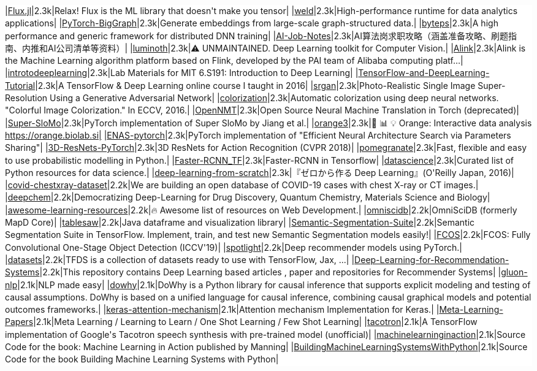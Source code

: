 |[Flux.jl](https://github.com/FluxML/Flux.jl)|2.3k|Relax! Flux is the ML library that doesn't make you tensor|
|[weld](https://github.com/weld-project/weld)|2.3k|High-performance runtime for data analytics applications|
|[PyTorch-BigGraph](https://github.com/facebookresearch/PyTorch-BigGraph)|2.3k|Generate embeddings from large-scale graph-structured data.|
|[byteps](https://github.com/bytedance/byteps)|2.3k|A high performance and generic framework for distributed DNN training|
|[AI-Job-Notes](https://github.com/amusi/AI-Job-Notes)|2.3k|AI算法岗求职攻略（涵盖准备攻略、刷题指南、内推和AI公司清单等资料）|
|[luminoth](https://github.com/tryolabs/luminoth)|2.3k|⚠️ UNMAINTAINED. Deep Learning toolkit for Computer Vision.|
|[Alink](https://github.com/alibaba/Alink)|2.3k|Alink is the Machine Learning algorithm platform based on Flink, developed by the PAI team of Alibaba computing platf…|
|[introtodeeplearning](https://github.com/aamini/introtodeeplearning)|2.3k|Lab Materials for MIT 6.S191: Introduction to Deep Learning|
|[TensorFlow-and-DeepLearning-Tutorial](https://github.com/CreatCodeBuild/TensorFlow-and-DeepLearning-Tutorial)|2.3k|A TensorFlow & Deep Learning online course I taught in 2016|
|[srgan](https://github.com/tensorlayer/srgan)|2.3k|Photo-Realistic Single Image Super-Resolution Using a Generative Adversarial Network|
|[colorization](https://github.com/richzhang/colorization)|2.3k|Automatic colorization using deep neural networks. "Colorful Image Colorization." In ECCV, 2016.|
|[OpenNMT](https://github.com/OpenNMT/OpenNMT)|2.3k|Open Source Neural Machine Translation in Torch (deprecated)|
|[Super-SloMo](https://github.com/avinashpaliwal/Super-SloMo)|2.3k|PyTorch implementation of Super SloMo by Jiang et al.|
|[orange3](https://github.com/biolab/orange3)|2.3k|🍊 📊 💡 Orange: Interactive data analysis https://orange.biolab.si|
|[ENAS-pytorch](https://github.com/carpedm20/ENAS-pytorch)|2.3k|PyTorch implementation of "Efficient Neural Architecture Search via Parameters Sharing"|
|[3D-ResNets-PyTorch](https://github.com/kenshohara/3D-ResNets-PyTorch)|2.3k|3D ResNets for Action Recognition (CVPR 2018)|
|[pomegranate](https://github.com/jmschrei/pomegranate)|2.3k|Fast, flexible and easy to use probabilistic modelling in Python.|
|[Faster-RCNN_TF](https://github.com/smallcorgi/Faster-RCNN_TF)|2.3k|Faster-RCNN in Tensorflow|
|[datascience](https://github.com/r0f1/datascience)|2.3k|Curated list of Python resources for data science.|
|[deep-learning-from-scratch](https://github.com/oreilly-japan/deep-learning-from-scratch)|2.3k|『ゼロから作る Deep Learning』(O'Reilly Japan, 2016)|
|[covid-chestxray-dataset](https://github.com/ieee8023/covid-chestxray-dataset)|2.2k|We are building an open database of COVID-19 cases with chest X-ray or CT images.|
|[deepchem](https://github.com/deepchem/deepchem)|2.2k|Democratizing Deep-Learning for Drug Discovery, Quantum Chemistry, Materials Science and Biology|
|[awesome-learning-resources](https://github.com/lauragift21/awesome-learning-resources)|2.2k|🔥 Awesome list of resources on Web Development.|
|[omniscidb](https://github.com/omnisci/omniscidb)|2.2k|OmniSciDB (formerly MapD Core)|
|[tablesaw](https://github.com/jtablesaw/tablesaw)|2.2k|Java dataframe and visualization library|
|[Semantic-Segmentation-Suite](https://github.com/GeorgeSeif/Semantic-Segmentation-Suite)|2.2k|Semantic Segmentation Suite in TensorFlow. Implement, train, and test new Semantic Segmentation models easily!|
|[FCOS](https://github.com/tianzhi0549/FCOS)|2.2k|FCOS: Fully Convolutional One-Stage Object Detection (ICCV'19)|
|[spotlight](https://github.com/maciejkula/spotlight)|2.2k|Deep recommender models using PyTorch.|
|[datasets](https://github.com/tensorflow/datasets)|2.2k|TFDS is a collection of datasets ready to use with TensorFlow, Jax, ...|
|[Deep-Learning-for-Recommendation-Systems](https://github.com/robi56/Deep-Learning-for-Recommendation-Systems)|2.2k|This repository contains Deep Learning based articles , paper and repositories for Recommender Systems|
|[gluon-nlp](https://github.com/dmlc/gluon-nlp)|2.1k|NLP made easy|
|[dowhy](https://github.com/microsoft/dowhy)|2.1k|DoWhy is a Python library for causal inference that supports explicit modeling and testing of causal assumptions. DoWhy is based on a unified language for causal inference, combining causal graphical models and potential outcomes frameworks.|
|[keras-attention-mechanism](https://github.com/philipperemy/keras-attention-mechanism)|2.1k|Attention mechanism Implementation for Keras.|
|[Meta-Learning-Papers](https://github.com/floodsung/Meta-Learning-Papers)|2.1k|Meta Learning / Learning to Learn / One Shot Learning / Few Shot Learning|
|[tacotron](https://github.com/keithito/tacotron)|2.1k|A TensorFlow implementation of Google's Tacotron speech synthesis with pre-trained model (unofficial)|
|[machinelearninginaction](https://github.com/pbharrin/machinelearninginaction)|2.1k|Source Code for the book: Machine Learning in Action published by Manning|
|[BuildingMachineLearningSystemsWithPython](https://github.com/luispedro/BuildingMachineLearningSystemsWithPython)|2.1k|Source Code for the book Building Machine Learning Systems with Python|